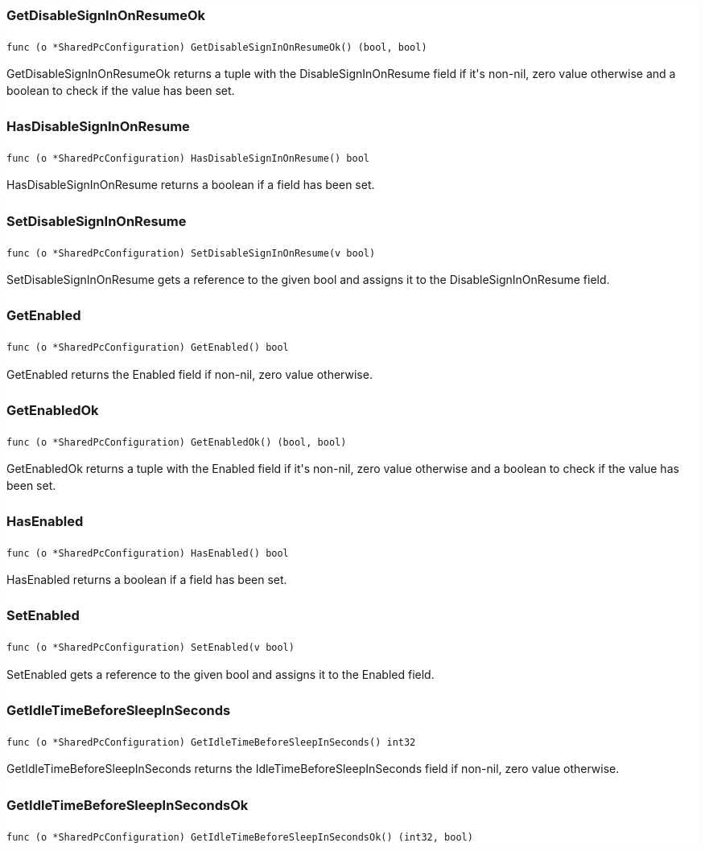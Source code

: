 ### GetDisableSignInOnResumeOk

`func (o *SharedPcConfiguration) GetDisableSignInOnResumeOk() (bool, bool)`

GetDisableSignInOnResumeOk returns a tuple with the DisableSignInOnResume field if it's non-nil, zero value otherwise
and a boolean to check if the value has been set.

### HasDisableSignInOnResume

`func (o *SharedPcConfiguration) HasDisableSignInOnResume() bool`

HasDisableSignInOnResume returns a boolean if a field has been set.

### SetDisableSignInOnResume

`func (o *SharedPcConfiguration) SetDisableSignInOnResume(v bool)`

SetDisableSignInOnResume gets a reference to the given bool and assigns it to the DisableSignInOnResume field.

### GetEnabled

`func (o *SharedPcConfiguration) GetEnabled() bool`

GetEnabled returns the Enabled field if non-nil, zero value otherwise.

### GetEnabledOk

`func (o *SharedPcConfiguration) GetEnabledOk() (bool, bool)`

GetEnabledOk returns a tuple with the Enabled field if it's non-nil, zero value otherwise
and a boolean to check if the value has been set.

### HasEnabled

`func (o *SharedPcConfiguration) HasEnabled() bool`

HasEnabled returns a boolean if a field has been set.

### SetEnabled

`func (o *SharedPcConfiguration) SetEnabled(v bool)`

SetEnabled gets a reference to the given bool and assigns it to the Enabled field.

### GetIdleTimeBeforeSleepInSeconds

`func (o *SharedPcConfiguration) GetIdleTimeBeforeSleepInSeconds() int32`

GetIdleTimeBeforeSleepInSeconds returns the IdleTimeBeforeSleepInSeconds field if non-nil, zero value otherwise.

### GetIdleTimeBeforeSleepInSecondsOk

`func (o *SharedPcConfiguration) GetIdleTimeBeforeSleepInSecondsOk() (int32, bool)`
